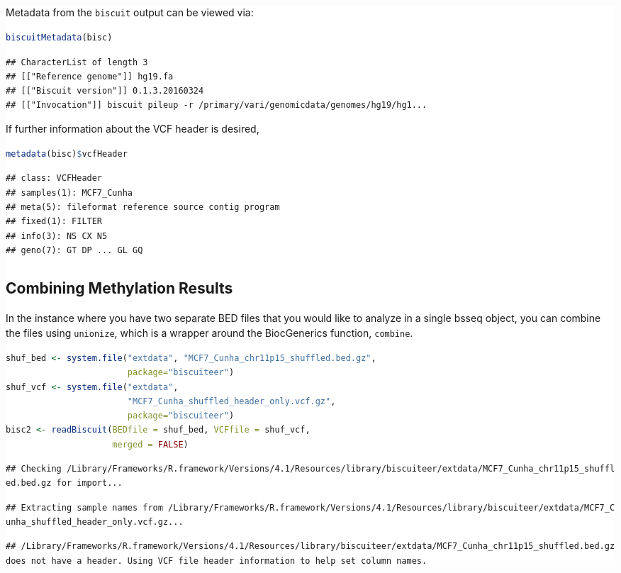 Metadata from the `biscuit` output can be viewed via:

```r
biscuitMetadata(bisc)
```

```
## CharacterList of length 3
## [["Reference genome"]] hg19.fa
## [["Biscuit version"]] 0.1.3.20160324
## [["Invocation"]] biscuit pileup -r /primary/vari/genomicdata/genomes/hg19/hg1...
```

If further information about the VCF header is desired,

```r
metadata(bisc)$vcfHeader
```

```
## class: VCFHeader 
## samples(1): MCF7_Cunha
## meta(5): fileformat reference source contig program
## fixed(1): FILTER
## info(3): NS CX N5
## geno(7): GT DP ... GL GQ
```

## Combining Methylation Results

In the instance where you have two separate BED files that you would like to
analyze in a single bsseq object, you can combine the files using `unionize`,
which is a wrapper around the BiocGenerics function, `combine`.

```r
shuf_bed <- system.file("extdata", "MCF7_Cunha_chr11p15_shuffled.bed.gz",
                        package="biscuiteer")
shuf_vcf <- system.file("extdata",
                        "MCF7_Cunha_shuffled_header_only.vcf.gz",
                        package="biscuiteer")
bisc2 <- readBiscuit(BEDfile = shuf_bed, VCFfile = shuf_vcf,
                     merged = FALSE)
```

```
## Checking /Library/Frameworks/R.framework/Versions/4.1/Resources/library/biscuiteer/extdata/MCF7_Cunha_chr11p15_shuffled.bed.gz for import...
```

```
## Extracting sample names from /Library/Frameworks/R.framework/Versions/4.1/Resources/library/biscuiteer/extdata/MCF7_Cunha_shuffled_header_only.vcf.gz...
```

```
## /Library/Frameworks/R.framework/Versions/4.1/Resources/library/biscuiteer/extdata/MCF7_Cunha_chr11p15_shuffled.bed.gz does not have a header. Using VCF file header information to help set column names.
```
